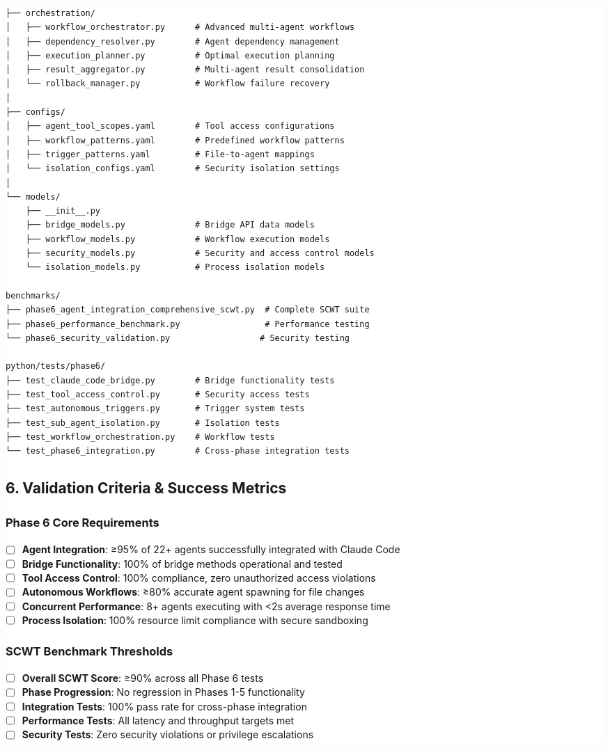 ```
├── orchestration/
│   ├── workflow_orchestrator.py      # Advanced multi-agent workflows
│   ├── dependency_resolver.py        # Agent dependency management
│   ├── execution_planner.py          # Optimal execution planning
│   ├── result_aggregator.py          # Multi-agent result consolidation
│   └── rollback_manager.py           # Workflow failure recovery
│
├── configs/
│   ├── agent_tool_scopes.yaml        # Tool access configurations
│   ├── workflow_patterns.yaml        # Predefined workflow patterns
│   ├── trigger_patterns.yaml         # File-to-agent mappings
│   └── isolation_configs.yaml        # Security isolation settings
│
└── models/
    ├── __init__.py
    ├── bridge_models.py              # Bridge API data models
    ├── workflow_models.py            # Workflow execution models
    ├── security_models.py            # Security and access control models
    └── isolation_models.py           # Process isolation models

benchmarks/
├── phase6_agent_integration_comprehensive_scwt.py  # Complete SCWT suite
├── phase6_performance_benchmark.py                 # Performance testing
└── phase6_security_validation.py                  # Security testing

python/tests/phase6/
├── test_claude_code_bridge.py        # Bridge functionality tests
├── test_tool_access_control.py       # Security access tests
├── test_autonomous_triggers.py       # Trigger system tests
├── test_sub_agent_isolation.py       # Isolation tests
├── test_workflow_orchestration.py    # Workflow tests
└── test_phase6_integration.py        # Cross-phase integration tests
```

## 6. Validation Criteria & Success Metrics

### Phase 6 Core Requirements
- [ ] **Agent Integration**: ≥95% of 22+ agents successfully integrated with Claude Code
- [ ] **Bridge Functionality**: 100% of bridge methods operational and tested
- [ ] **Tool Access Control**: 100% compliance, zero unauthorized access violations
- [ ] **Autonomous Workflows**: ≥80% accurate agent spawning for file changes
- [ ] **Concurrent Performance**: 8+ agents executing with <2s average response time
- [ ] **Process Isolation**: 100% resource limit compliance with secure sandboxing

### SCWT Benchmark Thresholds
- [ ] **Overall SCWT Score**: ≥90% across all Phase 6 tests
- [ ] **Phase Progression**: No regression in Phases 1-5 functionality
- [ ] **Integration Tests**: 100% pass rate for cross-phase integration
- [ ] **Performance Tests**: All latency and throughput targets met
- [ ] **Security Tests**: Zero security violations or privilege escalations
